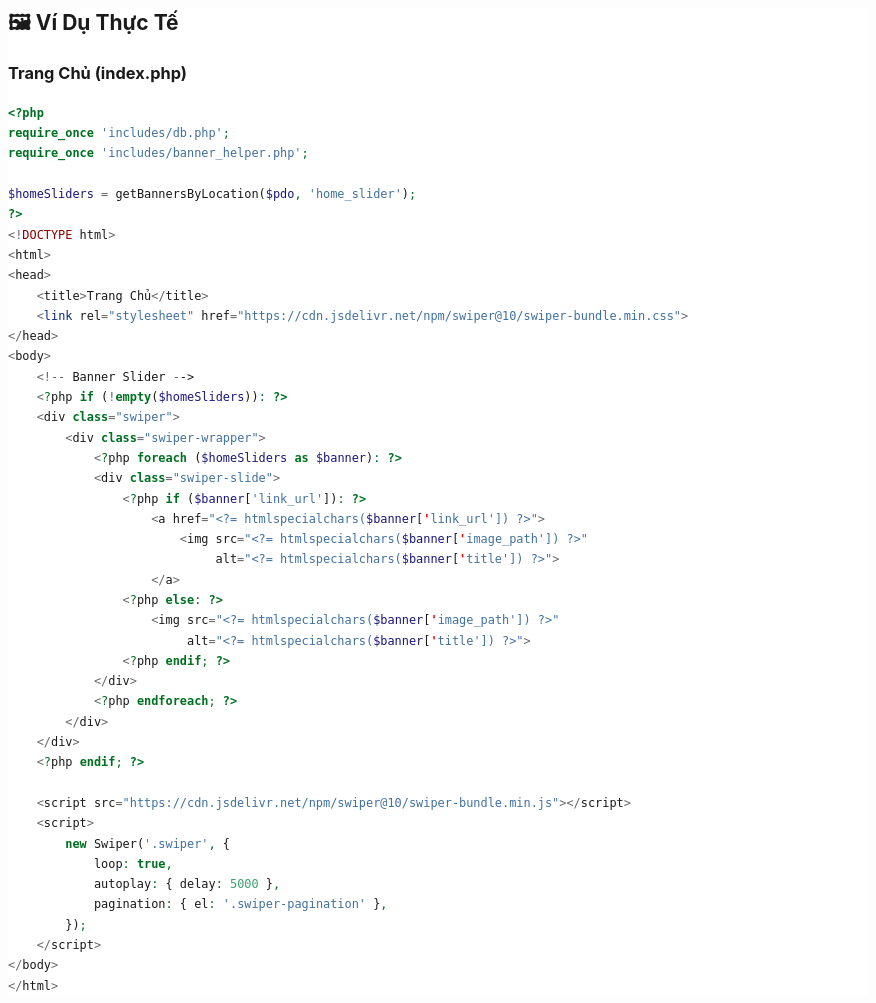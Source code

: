 ## 🖼️ Ví Dụ Thực Tế

### Trang Chủ (index.php)

```php
<?php
require_once 'includes/db.php';
require_once 'includes/banner_helper.php';

$homeSliders = getBannersByLocation($pdo, 'home_slider');
?>
<!DOCTYPE html>
<html>
<head>
    <title>Trang Chủ</title>
    <link rel="stylesheet" href="https://cdn.jsdelivr.net/npm/swiper@10/swiper-bundle.min.css">
</head>
<body>
    <!-- Banner Slider -->
    <?php if (!empty($homeSliders)): ?>
    <div class="swiper">
        <div class="swiper-wrapper">
            <?php foreach ($homeSliders as $banner): ?>
            <div class="swiper-slide">
                <?php if ($banner['link_url']): ?>
                    <a href="<?= htmlspecialchars($banner['link_url']) ?>">
                        <img src="<?= htmlspecialchars($banner['image_path']) ?>" 
                             alt="<?= htmlspecialchars($banner['title']) ?>">
                    </a>
                <?php else: ?>
                    <img src="<?= htmlspecialchars($banner['image_path']) ?>" 
                         alt="<?= htmlspecialchars($banner['title']) ?>">
                <?php endif; ?>
            </div>
            <?php endforeach; ?>
        </div>
    </div>
    <?php endif; ?>
    
    <script src="https://cdn.jsdelivr.net/npm/swiper@10/swiper-bundle.min.js"></script>
    <script>
        new Swiper('.swiper', {
            loop: true,
            autoplay: { delay: 5000 },
            pagination: { el: '.swiper-pagination' },
        });
    </script>
</body>
</html>
```
